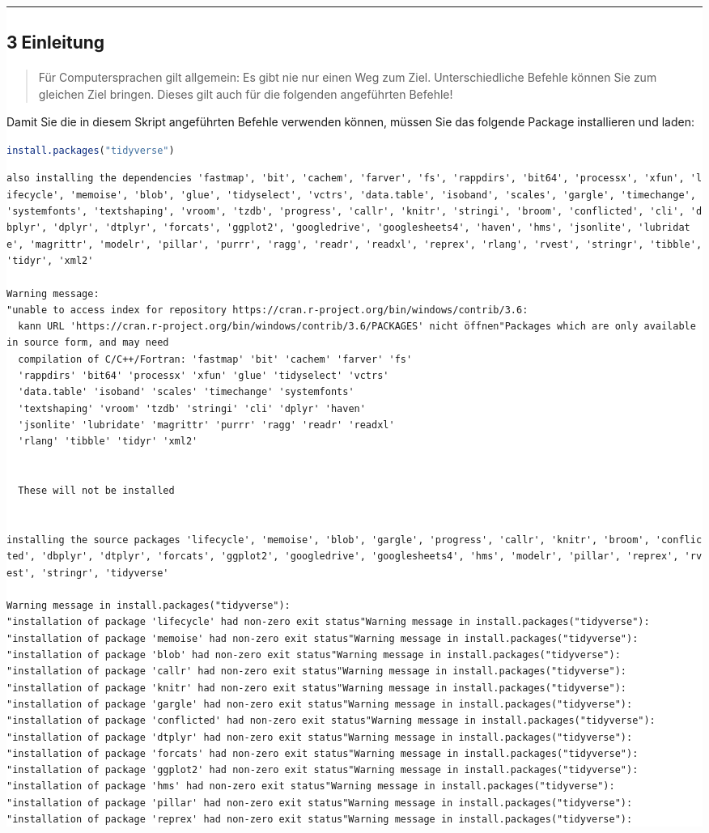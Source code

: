 ***
## 3 Einleitung 

> Für Computersprachen gilt allgemein: Es gibt nie nur einen Weg zum Ziel. Unterschiedliche Befehle können Sie zum gleichen Ziel bringen. Dieses gilt auch für die folgenden angeführten Befehle!

Damit Sie die in diesem Skript angeführten Befehle verwenden können, müssen Sie das folgende Package installieren und laden:


```R
install.packages("tidyverse")
```

    also installing the dependencies 'fastmap', 'bit', 'cachem', 'farver', 'fs', 'rappdirs', 'bit64', 'processx', 'xfun', 'lifecycle', 'memoise', 'blob', 'glue', 'tidyselect', 'vctrs', 'data.table', 'isoband', 'scales', 'gargle', 'timechange', 'systemfonts', 'textshaping', 'vroom', 'tzdb', 'progress', 'callr', 'knitr', 'stringi', 'broom', 'conflicted', 'cli', 'dbplyr', 'dplyr', 'dtplyr', 'forcats', 'ggplot2', 'googledrive', 'googlesheets4', 'haven', 'hms', 'jsonlite', 'lubridate', 'magrittr', 'modelr', 'pillar', 'purrr', 'ragg', 'readr', 'readxl', 'reprex', 'rlang', 'rvest', 'stringr', 'tibble', 'tidyr', 'xml2'
    
    Warning message:
    "unable to access index for repository https://cran.r-project.org/bin/windows/contrib/3.6:
      kann URL 'https://cran.r-project.org/bin/windows/contrib/3.6/PACKAGES' nicht öffnen"Packages which are only available in source form, and may need
      compilation of C/C++/Fortran: 'fastmap' 'bit' 'cachem' 'farver' 'fs'
      'rappdirs' 'bit64' 'processx' 'xfun' 'glue' 'tidyselect' 'vctrs'
      'data.table' 'isoband' 'scales' 'timechange' 'systemfonts'
      'textshaping' 'vroom' 'tzdb' 'stringi' 'cli' 'dplyr' 'haven'
      'jsonlite' 'lubridate' 'magrittr' 'purrr' 'ragg' 'readr' 'readxl'
      'rlang' 'tibble' 'tidyr' 'xml2'
    

      These will not be installed
    

    installing the source packages 'lifecycle', 'memoise', 'blob', 'gargle', 'progress', 'callr', 'knitr', 'broom', 'conflicted', 'dbplyr', 'dtplyr', 'forcats', 'ggplot2', 'googledrive', 'googlesheets4', 'hms', 'modelr', 'pillar', 'reprex', 'rvest', 'stringr', 'tidyverse'
    
    Warning message in install.packages("tidyverse"):
    "installation of package 'lifecycle' had non-zero exit status"Warning message in install.packages("tidyverse"):
    "installation of package 'memoise' had non-zero exit status"Warning message in install.packages("tidyverse"):
    "installation of package 'blob' had non-zero exit status"Warning message in install.packages("tidyverse"):
    "installation of package 'callr' had non-zero exit status"Warning message in install.packages("tidyverse"):
    "installation of package 'knitr' had non-zero exit status"Warning message in install.packages("tidyverse"):
    "installation of package 'gargle' had non-zero exit status"Warning message in install.packages("tidyverse"):
    "installation of package 'conflicted' had non-zero exit status"Warning message in install.packages("tidyverse"):
    "installation of package 'dtplyr' had non-zero exit status"Warning message in install.packages("tidyverse"):
    "installation of package 'forcats' had non-zero exit status"Warning message in install.packages("tidyverse"):
    "installation of package 'ggplot2' had non-zero exit status"Warning message in install.packages("tidyverse"):
    "installation of package 'hms' had non-zero exit status"Warning message in install.packages("tidyverse"):
    "installation of package 'pillar' had non-zero exit status"Warning message in install.packages("tidyverse"):
    "installation of package 'reprex' had non-zero exit status"Warning message in install.packages("tidyverse"):